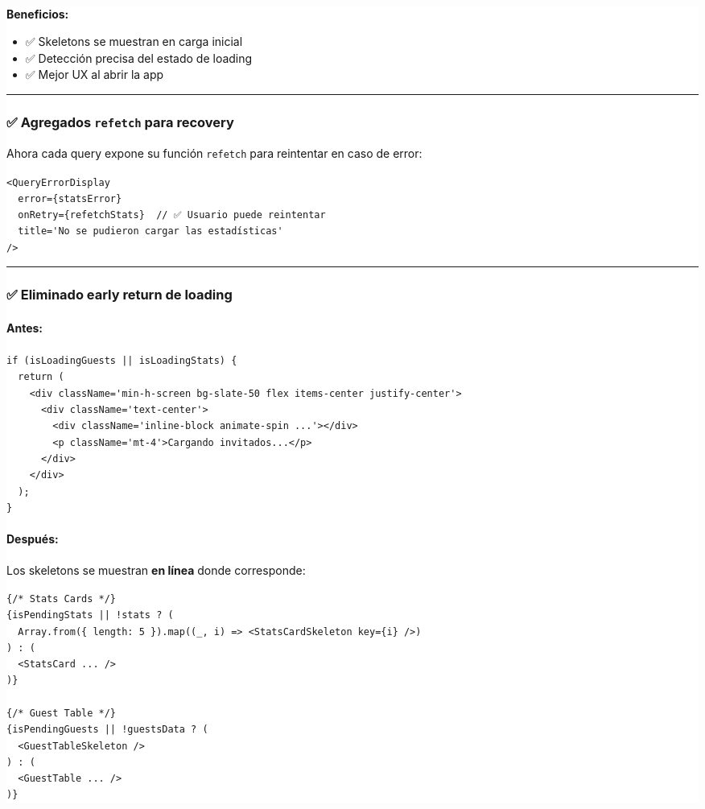 **Beneficios:**
- ✅ Skeletons se muestran en carga inicial
- ✅ Detección precisa del estado de loading
- ✅ Mejor UX al abrir la app

---

### ✅ Agregados `refetch` para recovery

Ahora cada query expone su función `refetch` para reintentar en caso de error:

```tsx
<QueryErrorDisplay
  error={statsError}
  onRetry={refetchStats}  // ✅ Usuario puede reintentar
  title='No se pudieron cargar las estadísticas'
/>
```

---

### ✅ Eliminado early return de loading

#### Antes:
```tsx
if (isLoadingGuests || isLoadingStats) {
  return (
    <div className='min-h-screen bg-slate-50 flex items-center justify-center'>
      <div className='text-center'>
        <div className='inline-block animate-spin ...'></div>
        <p className='mt-4'>Cargando invitados...</p>
      </div>
    </div>
  );
}
```

#### Después:
Los skeletons se muestran **en línea** donde corresponde:
```tsx
{/* Stats Cards */}
{isPendingStats || !stats ? (
  Array.from({ length: 5 }).map((_, i) => <StatsCardSkeleton key={i} />)
) : (
  <StatsCard ... />
)}

{/* Guest Table */}
{isPendingGuests || !guestsData ? (
  <GuestTableSkeleton />
) : (
  <GuestTable ... />
)}
```
